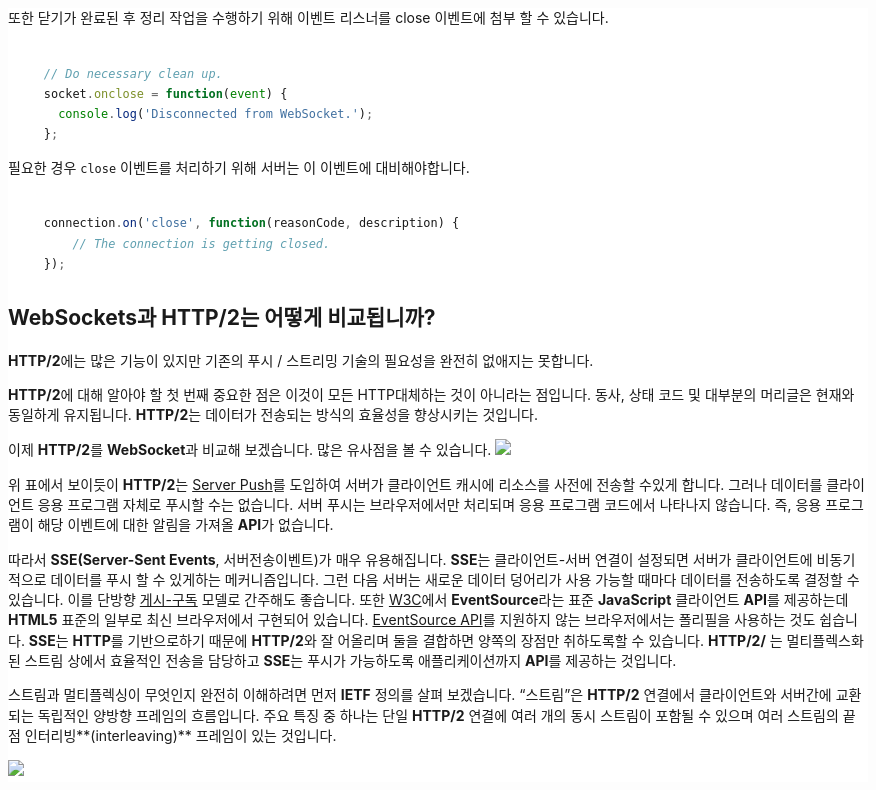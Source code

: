 또한 닫기가 완료된 후 정리 작업을 수행하기 위해 이벤트 리스너를 close 이벤트에 첨부 할 수 있습니다.


```javascript

     // Do necessary clean up.
     socket.onclose = function(event) {
       console.log('Disconnected from WebSocket.');
     };

```

필요한 경우 <code>close</code> 이벤트를 처리하기 위해 서버는 이 이벤트에 대비해야합니다.

```javascript

     connection.on('close', function(reasonCode, description) {
         // The connection is getting closed.
     });

```

## WebSockets과 HTTP/2는 어떻게 비교됩니까?
**HTTP/2**에는 많은 기능이 있지만 기존의 푸시 / 스트리밍 기술의 필요성을 완전히 없애지는 못합니다.

**HTTP/2**에 대해 알아야 할 첫 번째 중요한 점은 이것이 모든 HTTP대체하는 것이 아니라는 점입니다. 
동사, 상태 코드 및 대부분의 머리글은 현재와 동일하게 유지됩니다.
**HTTP/2**는 데이터가 전송되는 방식의 효율성을 향상시키는 것입니다.

이제 **HTTP/2**를 **WebSocket**과 비교해 보겠습니다. 많은 유사점을 볼 수 있습니다.
<img src ="https://miro.medium.com/max/1400/1*2EduxBOtJ7ENgIna-aU4WA.png" width="90%">

위 표에서 보이듯이 **HTTP/2**는 [Server Push](https://en.wikipedia.org/wiki/Push_technology?oldformat=true)를 도입하여 서버가 클라이언트 캐시에 리소스를 사전에 전송할 수있게 합니다. 
그러나 데이터를 클라이언트 응용 프로그램 자체로 푸시할 수는 없습니다. 
서버 푸시는 브라우저에서만 처리되며 응용 프로그램 코드에서 나타나지 않습니다. 
즉, 응용 프로그램이 해당 이벤트에 대한 알림을 가져올 **API**가 없습니다.

따라서 **SSE(Server-Sent Events**, 서버전송이벤트)가 매우 유용해집니다.
**SSE**는 클라이언트-서버 연결이 설정되면 서버가 클라이언트에 비동기적으로 데이터를 푸시 할 수 있게하는 메커니즘입니다. 
그런 다음 서버는 새로운 데이터 덩어리가 사용 가능할 때마다 데이터를 전송하도록 결정할 수 있습니다. 
이를 단방향 [게시-구독](https://en.wikipedia.org/wiki/Publish%E2%80%93subscribe_pattern) 모델로 간주해도 좋습니다. 
또한 [W3C](https://www.w3.org/TR/eventsource/)에서 **EventSource**라는 표준 **JavaScript** 클라이언트 **API**를 제공하는데 
**HTML5** 표준의 일부로 최신 브라우저에서 구현되어 있습니다. 
[EventSource API](https://caniuse.com/#feat=eventsource)를 지원하지 않는 브라우저에서는 폴리필을 사용하는 것도 쉽습니다.
**SSE**는 **HTTP**를 기반으로하기 때문에 **HTTP/2**와 잘 어올리며 둘을 결합하면 양쪽의 장점만 취하도록할 수 있습니다.
**HTTP/2/** 는 멀티플렉스화된 스트림 상에서 효율적인 전송을 담당하고 **SSE**는 푸시가 가능하도록 애플리케이션까지 **API**를 제공하는 것입니다.

스트림과 멀티플렉싱이 무엇인지 완전히 이해하려면 먼저 **IETF** 정의를 살펴 보겠습니다. 
“스트림”은 **HTTP/2** 연결에서 클라이언트와 서버간에 교환되는 독립적인 양방향 프레임의 흐름입니다.
주요 특징 중 하나는 단일 **HTTP/2** 연결에 여러 개의 동시 스트림이 포함될 수 있으며 
여러 스트림의 끝점 인터리빙**(interleaving)** 프레임이 있는 것입니다.

<img src ="https://miro.medium.com/max/1400/1*pSh7IORJoUXbwCjyJ7fM9A.png" width="90%">
